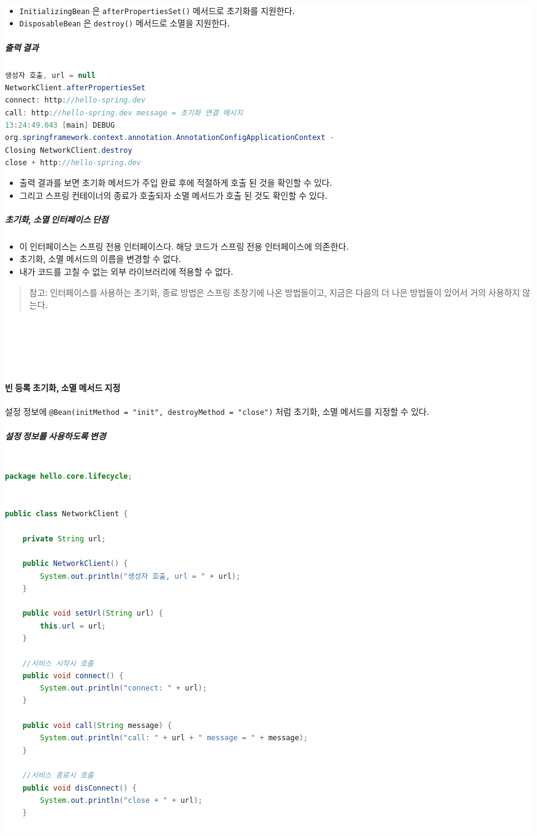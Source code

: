* `InitializingBean` 은 `afterPropertiesSet()` 메서드로 초기화를 지원한다.
* `DisposableBean` 은 `destroy()` 메서드로 소멸을 지원한다.

##### 출력 결과
```java
생성자 호출, url = null
NetworkClient.afterPropertiesSet
connect: http://hello-spring.dev
call: http://hello-spring.dev message = 초기화 연결 메시지
13:24:49.043 [main] DEBUG
org.springframework.context.annotation.AnnotationConfigApplicationContext -
Closing NetworkClient.destroy
close + http://hello-spring.dev
```
* 출력 결과를 보면 초기화 메서드가 주입 완료 후에 적절하게 호출 된 것을 확인할 수 있다.
* 그리고 스프링 컨테이너의 종료가 호출되자 소멸 메서드가 호출 된 것도 확인할 수 있다.

##### 초기화, 소멸 인터페이스 단점
* 이 인터페이스는 스프링 전용 인터페이스다. 해당 코드가 스프링 전용 인터페이스에 의존한다.
* 초기화, 소멸 메서드의 이름을 변경할 수 없다.
* 내가 코드를 고칠 수 없는 외부 라이브러리에 적용할 수 없다.

> 참고: 인터페이스를 사용하는 초기화, 종료 방법은 스프링 초창기에 나온 방법들이고, 지금은 다음의 더 나은 방법들이 있어서 거의 사용하지 않는다.

<br>
<br>
<br>
<br>

#### 빈 등록 초기화, 소멸 메서드 지정

설정 정보에 `@Bean(initMethod = "init", destroyMethod = "close")` 처럼 초기화, 소멸 메서드를
지정할 수 있다.

##### 설정 정보를 사용하도록 변경
```java

package hello.core.lifecycle;


public class NetworkClient {
    
    private String url;
    
    public NetworkClient() {
        System.out.println("생성자 호출, url = " + url);
    }
    
    public void setUrl(String url) {
        this.url = url;
    }
 
    //서비스 시작시 호출
    public void connect() {
        System.out.println("connect: " + url);
    }
    
    public void call(String message) {
        System.out.println("call: " + url + " message = " + message);
    }
 
    //서비스 종료시 호출
    public void disConnect() {
        System.out.println("close + " + url);
    }
 
```